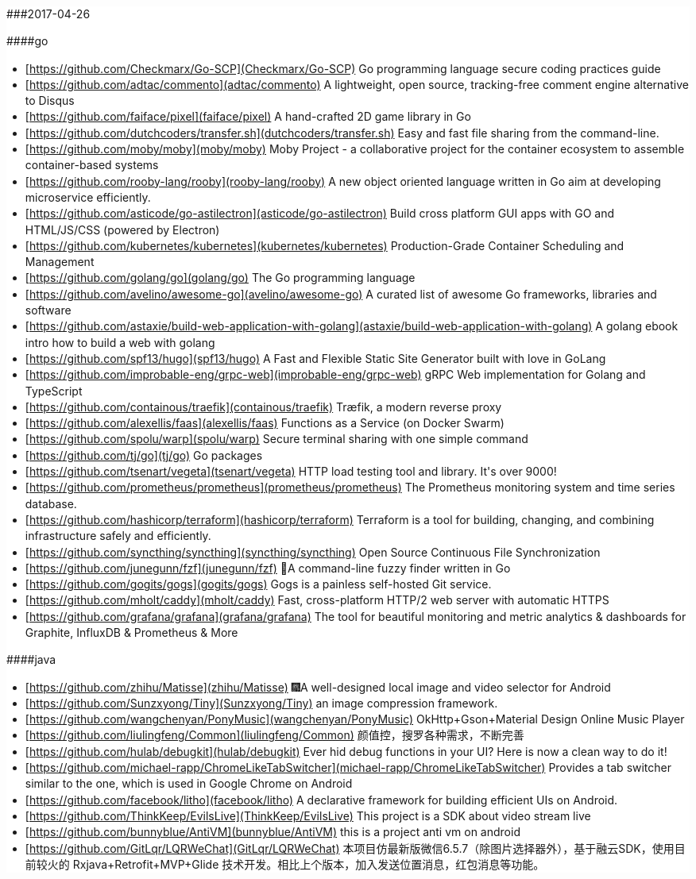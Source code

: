 ###2017-04-26

####go
* [https://github.com/Checkmarx/Go-SCP](Checkmarx/Go-SCP) Go programming language secure coding practices guide
* [https://github.com/adtac/commento](adtac/commento) A lightweight, open source, tracking-free comment engine alternative to Disqus
* [https://github.com/faiface/pixel](faiface/pixel) A hand-crafted 2D game library in Go
* [https://github.com/dutchcoders/transfer.sh](dutchcoders/transfer.sh) Easy and fast file sharing from the command-line.
* [https://github.com/moby/moby](moby/moby) Moby Project - a collaborative project for the container ecosystem to assemble container-based systems
* [https://github.com/rooby-lang/rooby](rooby-lang/rooby) A new object oriented language written in Go aim at developing microservice efficiently.
* [https://github.com/asticode/go-astilectron](asticode/go-astilectron) Build cross platform GUI apps with GO and HTML/JS/CSS (powered by Electron)
* [https://github.com/kubernetes/kubernetes](kubernetes/kubernetes) Production-Grade Container Scheduling and Management
* [https://github.com/golang/go](golang/go) The Go programming language
* [https://github.com/avelino/awesome-go](avelino/awesome-go) A curated list of awesome Go frameworks, libraries and software
* [https://github.com/astaxie/build-web-application-with-golang](astaxie/build-web-application-with-golang) A golang ebook intro how to build a web with golang
* [https://github.com/spf13/hugo](spf13/hugo) A Fast and Flexible Static Site Generator built with love in GoLang
* [https://github.com/improbable-eng/grpc-web](improbable-eng/grpc-web) gRPC Web implementation for Golang and TypeScript
* [https://github.com/containous/traefik](containous/traefik) Træfik, a modern reverse proxy
* [https://github.com/alexellis/faas](alexellis/faas) Functions as a Service (on Docker Swarm)
* [https://github.com/spolu/warp](spolu/warp) Secure terminal sharing with one simple command
* [https://github.com/tj/go](tj/go) Go packages
* [https://github.com/tsenart/vegeta](tsenart/vegeta) HTTP load testing tool and library. It's over 9000!
* [https://github.com/prometheus/prometheus](prometheus/prometheus) The Prometheus monitoring system and time series database.
* [https://github.com/hashicorp/terraform](hashicorp/terraform) Terraform is a tool for building, changing, and combining infrastructure safely and efficiently.
* [https://github.com/syncthing/syncthing](syncthing/syncthing) Open Source Continuous File Synchronization
* [https://github.com/junegunn/fzf](junegunn/fzf) 🌸A command-line fuzzy finder written in Go
* [https://github.com/gogits/gogs](gogits/gogs) Gogs is a painless self-hosted Git service.
* [https://github.com/mholt/caddy](mholt/caddy) Fast, cross-platform HTTP/2 web server with automatic HTTPS
* [https://github.com/grafana/grafana](grafana/grafana) The tool for beautiful monitoring and metric analytics &amp; dashboards for Graphite, InfluxDB &amp; Prometheus &amp; More

####java
* [https://github.com/zhihu/Matisse](zhihu/Matisse) 🎆A well-designed local image and video selector for Android
* [https://github.com/Sunzxyong/Tiny](Sunzxyong/Tiny) an image compression framework.
* [https://github.com/wangchenyan/PonyMusic](wangchenyan/PonyMusic) OkHttp+Gson+Material Design Online Music Player
* [https://github.com/liulingfeng/Common](liulingfeng/Common) 颜值控，搜罗各种需求，不断完善
* [https://github.com/hulab/debugkit](hulab/debugkit) Ever hid debug functions in your UI? Here is now a clean way to do it!
* [https://github.com/michael-rapp/ChromeLikeTabSwitcher](michael-rapp/ChromeLikeTabSwitcher) Provides a tab switcher similar to the one, which is used in Google Chrome on Android
* [https://github.com/facebook/litho](facebook/litho) A declarative framework for building efficient UIs on Android.
* [https://github.com/ThinkKeep/EvilsLive](ThinkKeep/EvilsLive) This project is a SDK about video stream live
* [https://github.com/bunnyblue/AntiVM](bunnyblue/AntiVM) this is a project anti vm on android
* [https://github.com/GitLqr/LQRWeChat](GitLqr/LQRWeChat) 本项目仿最新版微信6.5.7（除图片选择器外），基于融云SDK，使用目前较火的 Rxjava+Retrofit+MVP+Glide 技术开发。相比上个版本，加入发送位置消息，红包消息等功能。